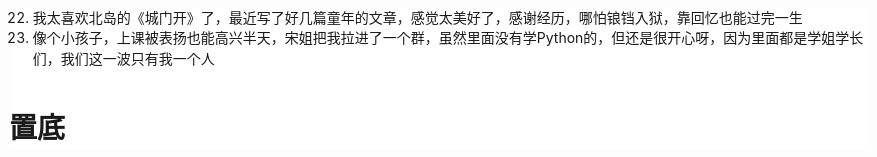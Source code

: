 22. 我太喜欢北岛的《城门开》了，最近写了好几篇童年的文章，感觉太美好了，感谢经历，哪怕锒铛入狱，靠回忆也能过完一生  
23. 像个小孩子，上课被表扬也能高兴半天，宋姐把我拉进了一个群，虽然里面没有学Python的，但还是很开心呀，因为里面都是学姐学长们，我们这一波只有我一个人  


# 置底






